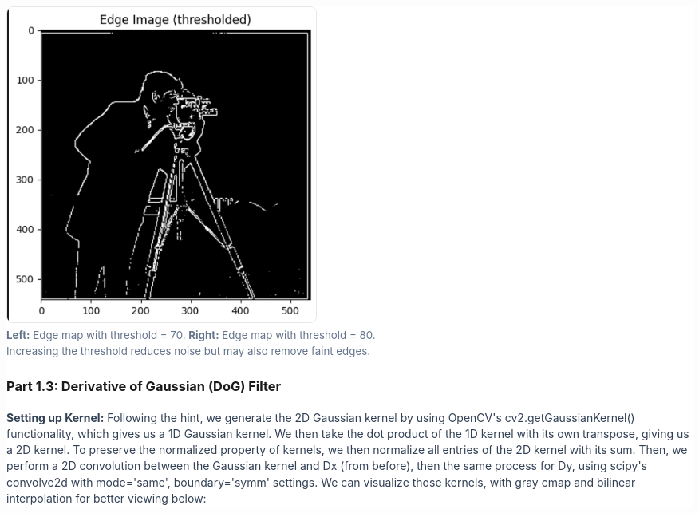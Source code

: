   <img src="assets/Part_1/80.png" alt="Edge map threshold 80" style="width: 45%; min-width: 180px; border-radius: 8px; border: 1px solid #e5e7eb;">
  <br>
  <span style="font-size: 0.95rem; color: #64748b;">
    <b>Left:</b> Edge map with threshold = 70. <b>Right:</b> Edge map with threshold = 80.<br>
    Increasing the threshold reduces noise but may also remove faint edges.
  </span>
</p>

<h3>Part 1.3: Derivative of Gaussian (DoG) Filter</h3>

<p style="margin: 0 0 10px; color: #334155;">
<b>Setting up Kernel:</b> Following the hint, we generate the 2D Gaussian kernel by using OpenCV's cv2.getGaussianKernel() functionality, which gives us a 1D Gaussian kernel. We then take the dot product of the 1D kernel with its own transpose, giving us a 2D kernel. To preserve the normalized property of kernels, we then normalize all entries of the 2D kernel with its sum. Then, we perform a 2D convolution between the Gaussian kernel and Dx (from before), then the same process for Dy, using scipy's convolve2d with mode='same', boundary='symm' settings. We can visualize those kernels, with gray cmap and bilinear interpolation for better viewing below:</p>
<p align="center" style="margin: 24px 0;">